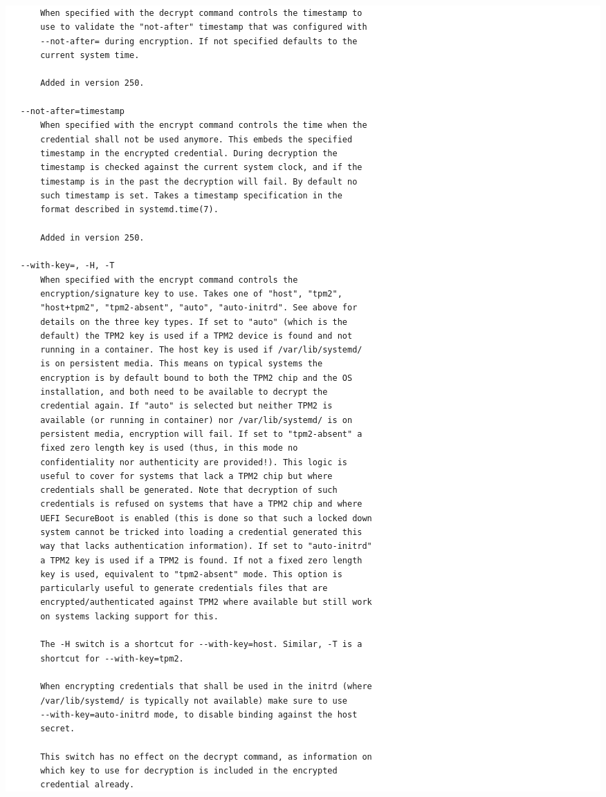            When specified with the decrypt command controls the timestamp to
           use to validate the "not-after" timestamp that was configured with
           --not-after= during encryption. If not specified defaults to the
           current system time.

           Added in version 250.

       --not-after=timestamp
           When specified with the encrypt command controls the time when the
           credential shall not be used anymore. This embeds the specified
           timestamp in the encrypted credential. During decryption the
           timestamp is checked against the current system clock, and if the
           timestamp is in the past the decryption will fail. By default no
           such timestamp is set. Takes a timestamp specification in the
           format described in systemd.time(7).

           Added in version 250.

       --with-key=, -H, -T
           When specified with the encrypt command controls the
           encryption/signature key to use. Takes one of "host", "tpm2",
           "host+tpm2", "tpm2-absent", "auto", "auto-initrd". See above for
           details on the three key types. If set to "auto" (which is the
           default) the TPM2 key is used if a TPM2 device is found and not
           running in a container. The host key is used if /var/lib/systemd/
           is on persistent media. This means on typical systems the
           encryption is by default bound to both the TPM2 chip and the OS
           installation, and both need to be available to decrypt the
           credential again. If "auto" is selected but neither TPM2 is
           available (or running in container) nor /var/lib/systemd/ is on
           persistent media, encryption will fail. If set to "tpm2-absent" a
           fixed zero length key is used (thus, in this mode no
           confidentiality nor authenticity are provided!). This logic is
           useful to cover for systems that lack a TPM2 chip but where
           credentials shall be generated. Note that decryption of such
           credentials is refused on systems that have a TPM2 chip and where
           UEFI SecureBoot is enabled (this is done so that such a locked down
           system cannot be tricked into loading a credential generated this
           way that lacks authentication information). If set to "auto-initrd"
           a TPM2 key is used if a TPM2 is found. If not a fixed zero length
           key is used, equivalent to "tpm2-absent" mode. This option is
           particularly useful to generate credentials files that are
           encrypted/authenticated against TPM2 where available but still work
           on systems lacking support for this.

           The -H switch is a shortcut for --with-key=host. Similar, -T is a
           shortcut for --with-key=tpm2.

           When encrypting credentials that shall be used in the initrd (where
           /var/lib/systemd/ is typically not available) make sure to use
           --with-key=auto-initrd mode, to disable binding against the host
           secret.

           This switch has no effect on the decrypt command, as information on
           which key to use for decryption is included in the encrypted
           credential already.
